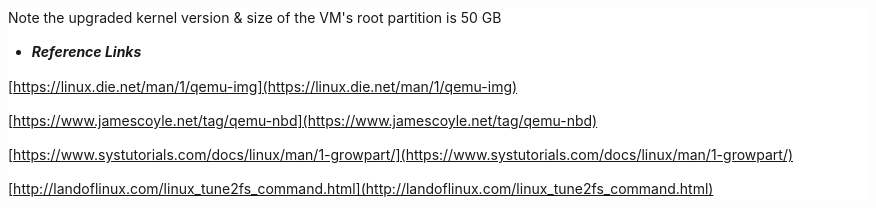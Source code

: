 Note the upgraded kernel version & size of the VM's root partition is 50 GB


* ***Reference Links*** 

[https://linux.die.net/man/1/qemu-img](https://linux.die.net/man/1/qemu-img)

[https://www.jamescoyle.net/tag/qemu-nbd](https://www.jamescoyle.net/tag/qemu-nbd)

[https://www.systutorials.com/docs/linux/man/1-growpart/](https://www.systutorials.com/docs/linux/man/1-growpart/)

[http://landoflinux.com/linux_tune2fs_command.html](http://landoflinux.com/linux_tune2fs_command.html)



